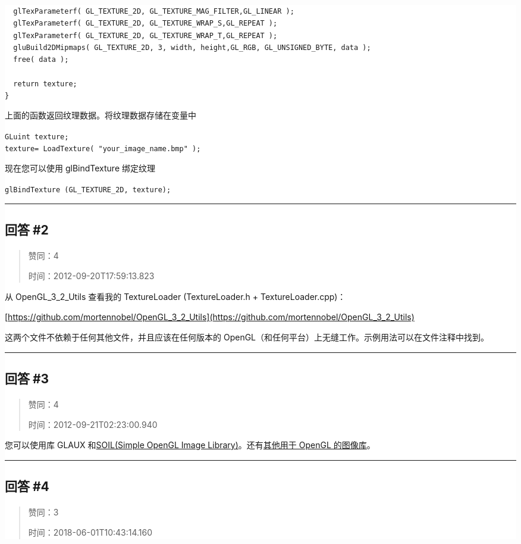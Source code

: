 ```
  glTexParameterf( GL_TEXTURE_2D, GL_TEXTURE_MAG_FILTER,GL_LINEAR );
  glTexParameterf( GL_TEXTURE_2D, GL_TEXTURE_WRAP_S,GL_REPEAT );
  glTexParameterf( GL_TEXTURE_2D, GL_TEXTURE_WRAP_T,GL_REPEAT );
  gluBuild2DMipmaps( GL_TEXTURE_2D, 3, width, height,GL_RGB, GL_UNSIGNED_BYTE, data );
  free( data );

  return texture;
} 
```

上面的函数返回纹理数据。将纹理数据存储在变量中

```
GLuint texture;
texture= LoadTexture( "your_image_name.bmp" ); 
```

现在您可以使用 glBindTexture 绑定纹理

```
glBindTexture (GL_TEXTURE_2D, texture); 
```

* * *

## 回答 #2

> 赞同：4
> 
> 时间：2012-09-20T17:59:13.823

从 OpenGL_3_2_Utils 查看我的 TextureLoader (TextureLoader.h + TextureLoader.cpp)：

[https://github.com/mortennobel/OpenGL_3_2_Utils](https://github.com/mortennobel/OpenGL_3_2_Utils)

这两个文件不依赖于任何其他文件，并且应该在任何版本的 OpenGL（和任何平台）上无缝工作。示例用法可以在文件注释中找到。

* * *

## 回答 #3

> 赞同：4
> 
> 时间：2012-09-21T02:23:00.940

您可以使用库 GLAUX 和[SOIL(Simple OpenGL Image Library)](http://www.lonesock.net/soil.html)。还有[其他用于 OpenGL 的图像库](http://www.opengl.org/wiki/Image_Libraries)。

* * *

## 回答 #4

> 赞同：3
> 
> 时间：2018-06-01T10:43:14.160
